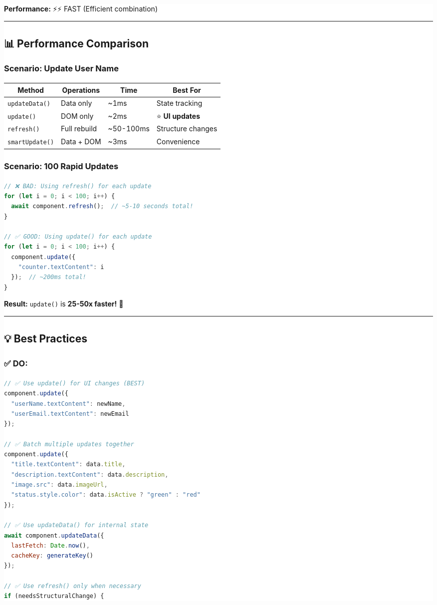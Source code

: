 **Performance:** ⚡⚡ FAST (Efficient combination)

---

## 📊 Performance Comparison

### Scenario: Update User Name

| Method | Operations | Time | Best For |
|--------|-----------|------|----------|
| `updateData()` | Data only | ~1ms | State tracking |
| `update()` | DOM only | ~2ms | ⭐ **UI updates** |
| `refresh()` | Full rebuild | ~50-100ms | Structure changes |
| `smartUpdate()` | Data + DOM | ~3ms | Convenience |

### Scenario: 100 Rapid Updates

```javascript
// ❌ BAD: Using refresh() for each update
for (let i = 0; i < 100; i++) {
  await component.refresh();  // ~5-10 seconds total!
}

// ✅ GOOD: Using update() for each update
for (let i = 0; i < 100; i++) {
  component.update({
    "counter.textContent": i
  });  // ~200ms total!
}
```

**Result:** `update()` is **25-50x faster!** 🚀

---

## 💡 Best Practices

### ✅ DO:

```javascript
// ✅ Use update() for UI changes (BEST)
component.update({
  "userName.textContent": newName,
  "userEmail.textContent": newEmail
});

// ✅ Batch multiple updates together
component.update({
  "title.textContent": data.title,
  "description.textContent": data.description,
  "image.src": data.imageUrl,
  "status.style.color": data.isActive ? "green" : "red"
});

// ✅ Use updateData() for internal state
await component.updateData({
  lastFetch: Date.now(),
  cacheKey: generateKey()
});

// ✅ Use refresh() only when necessary
if (needsStructuralChange) {
```